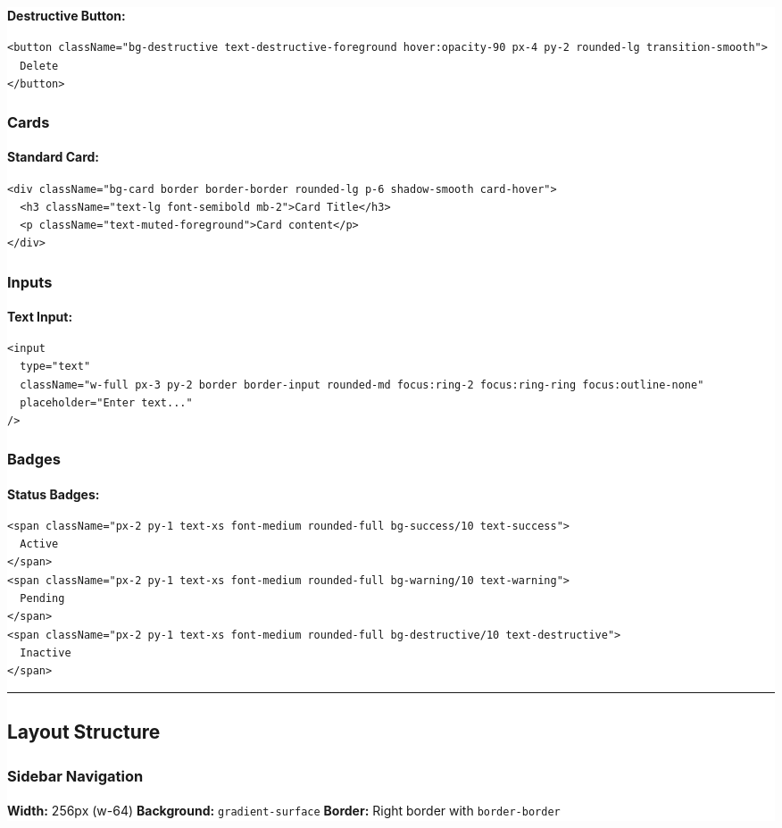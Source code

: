 **Destructive Button:**
```tsx
<button className="bg-destructive text-destructive-foreground hover:opacity-90 px-4 py-2 rounded-lg transition-smooth">
  Delete
</button>
```

### Cards

**Standard Card:**
```tsx
<div className="bg-card border border-border rounded-lg p-6 shadow-smooth card-hover">
  <h3 className="text-lg font-semibold mb-2">Card Title</h3>
  <p className="text-muted-foreground">Card content</p>
</div>
```

### Inputs

**Text Input:**
```tsx
<input 
  type="text"
  className="w-full px-3 py-2 border border-input rounded-md focus:ring-2 focus:ring-ring focus:outline-none"
  placeholder="Enter text..."
/>
```

### Badges

**Status Badges:**
```tsx
<span className="px-2 py-1 text-xs font-medium rounded-full bg-success/10 text-success">
  Active
</span>
<span className="px-2 py-1 text-xs font-medium rounded-full bg-warning/10 text-warning">
  Pending
</span>
<span className="px-2 py-1 text-xs font-medium rounded-full bg-destructive/10 text-destructive">
  Inactive
</span>
```

---

## Layout Structure

### Sidebar Navigation

**Width:** 256px (w-64)
**Background:** `gradient-surface`
**Border:** Right border with `border-border`
